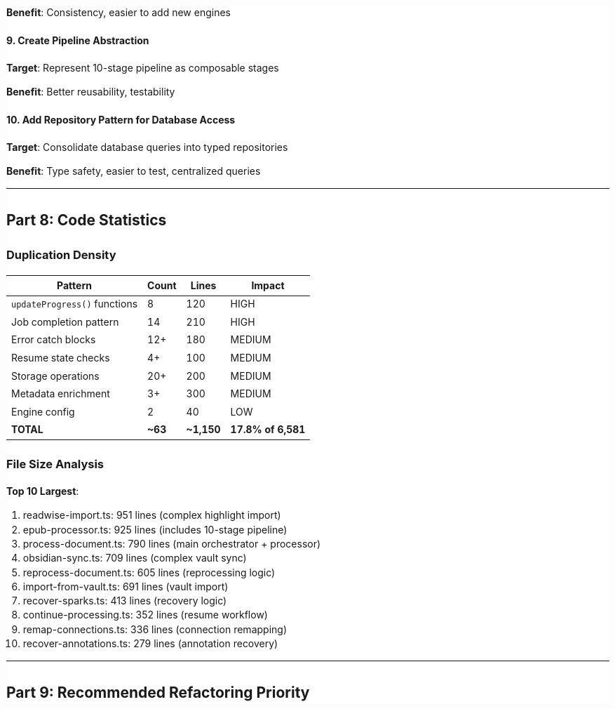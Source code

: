 **Benefit**: Consistency, easier to add new engines

#### 9. Create Pipeline Abstraction
**Target**: Represent 10-stage pipeline as composable stages

**Benefit**: Better reusability, testability

#### 10. Add Repository Pattern for Database Access
**Target**: Consolidate database queries into typed repositories

**Benefit**: Type safety, easier to test, centralized queries

---

## Part 8: Code Statistics

### Duplication Density

| Pattern | Count | Lines | Impact |
|---------|-------|-------|--------|
| `updateProgress()` functions | 8 | 120 | HIGH |
| Job completion pattern | 14 | 210 | HIGH |
| Error catch blocks | 12+ | 180 | MEDIUM |
| Resume state checks | 4+ | 100 | MEDIUM |
| Storage operations | 20+ | 200 | MEDIUM |
| Metadata enrichment | 3+ | 300 | MEDIUM |
| Engine config | 2 | 40 | LOW |
| **TOTAL** | **~63** | **~1,150** | **17.8% of 6,581** |

### File Size Analysis

**Top 10 Largest**:
1. readwise-import.ts: 951 lines (complex highlight import)
2. epub-processor.ts: 925 lines (includes 10-stage pipeline)
3. process-document.ts: 790 lines (main orchestrator + processor)
4. obsidian-sync.ts: 709 lines (complex vault sync)
5. reprocess-document.ts: 605 lines (reprocessing logic)
6. import-from-vault.ts: 691 lines (vault import)
7. recover-sparks.ts: 413 lines (recovery logic)
8. continue-processing.ts: 352 lines (resume workflow)
9. remap-connections.ts: 336 lines (connection remapping)
10. recover-annotations.ts: 279 lines (annotation recovery)

---

## Part 9: Recommended Refactoring Priority
